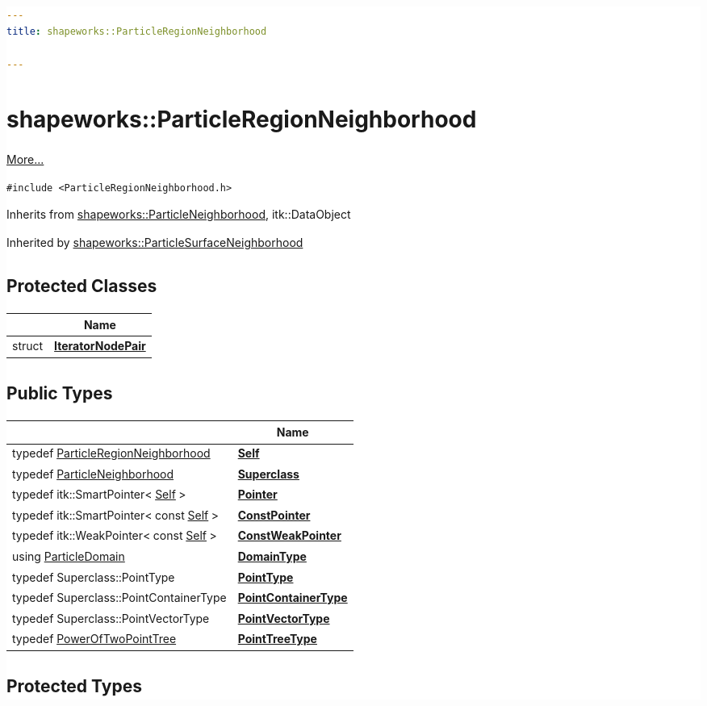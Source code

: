 ```yaml
---
title: shapeworks::ParticleRegionNeighborhood

---
```


# shapeworks::ParticleRegionNeighborhood



 [More...](#detailed-description)


`#include <ParticleRegionNeighborhood.h>`

Inherits from [shapeworks::ParticleNeighborhood](../Classes/classshapeworks_1_1ParticleNeighborhood.md), itk::DataObject

Inherited by [shapeworks::ParticleSurfaceNeighborhood](../Classes/classshapeworks_1_1ParticleSurfaceNeighborhood.md)

## Protected Classes

|                | Name           |
| -------------- | -------------- |
| struct | **[IteratorNodePair](../Classes/structshapeworks_1_1ParticleRegionNeighborhood_1_1IteratorNodePair.md)**  |

## Public Types

|                | Name           |
| -------------- | -------------- |
| typedef [ParticleRegionNeighborhood](../Classes/classshapeworks_1_1ParticleRegionNeighborhood.md) | **[Self](../Classes/classshapeworks_1_1ParticleRegionNeighborhood.md#typedef-self)**  |
| typedef [ParticleNeighborhood](../Classes/classshapeworks_1_1ParticleNeighborhood.md) | **[Superclass](../Classes/classshapeworks_1_1ParticleRegionNeighborhood.md#typedef-superclass)**  |
| typedef itk::SmartPointer< [Self](../Classes/classshapeworks_1_1ParticleNeighborhood.md#typedef-self) > | **[Pointer](../Classes/classshapeworks_1_1ParticleRegionNeighborhood.md#typedef-pointer)**  |
| typedef itk::SmartPointer< const [Self](../Classes/classshapeworks_1_1ParticleNeighborhood.md#typedef-self) > | **[ConstPointer](../Classes/classshapeworks_1_1ParticleRegionNeighborhood.md#typedef-constpointer)**  |
| typedef itk::WeakPointer< const [Self](../Classes/classshapeworks_1_1ParticleNeighborhood.md#typedef-self) > | **[ConstWeakPointer](../Classes/classshapeworks_1_1ParticleRegionNeighborhood.md#typedef-constweakpointer)**  |
| using [ParticleDomain](../Classes/classshapeworks_1_1ParticleDomain.md) | **[DomainType](../Classes/classshapeworks_1_1ParticleRegionNeighborhood.md#using-domaintype)**  |
| typedef Superclass::PointType | **[PointType](../Classes/classshapeworks_1_1ParticleRegionNeighborhood.md#typedef-pointtype)**  |
| typedef Superclass::PointContainerType | **[PointContainerType](../Classes/classshapeworks_1_1ParticleRegionNeighborhood.md#typedef-pointcontainertype)**  |
| typedef Superclass::PointVectorType | **[PointVectorType](../Classes/classshapeworks_1_1ParticleRegionNeighborhood.md#typedef-pointvectortype)**  |
| typedef [PowerOfTwoPointTree](../Classes/classshapeworks_1_1PowerOfTwoPointTree.md) | **[PointTreeType](../Classes/classshapeworks_1_1ParticleRegionNeighborhood.md#typedef-pointtreetype)**  |

## Protected Types
